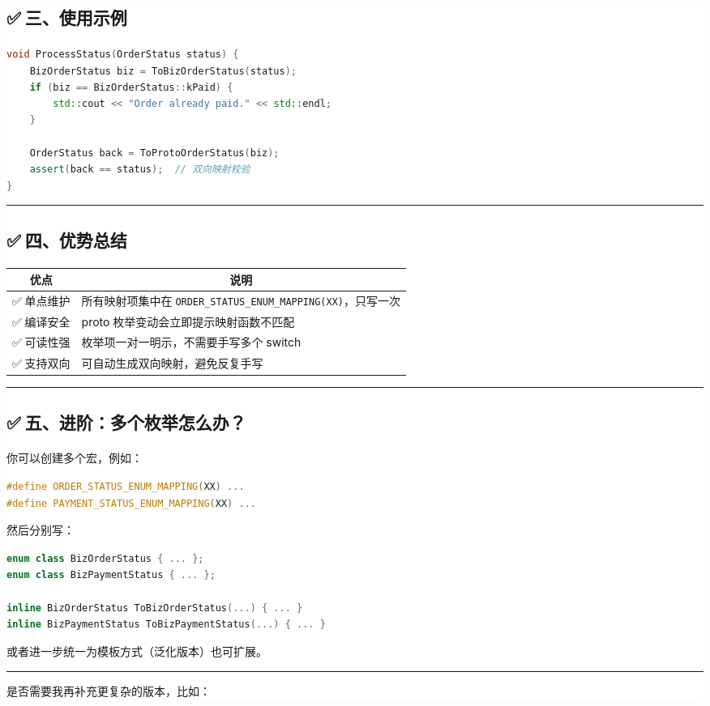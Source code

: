 
## ✅ 三、使用示例

```cpp
void ProcessStatus(OrderStatus status) {
    BizOrderStatus biz = ToBizOrderStatus(status);
    if (biz == BizOrderStatus::kPaid) {
        std::cout << "Order already paid." << std::endl;
    }

    OrderStatus back = ToProtoOrderStatus(biz);
    assert(back == status);  // 双向映射校验
}
```

---

## ✅ 四、优势总结

| 优点     | 说明                                            |
| ------ | --------------------------------------------- |
| ✅ 单点维护 | 所有映射项集中在 `ORDER_STATUS_ENUM_MAPPING(XX)`，只写一次 |
| ✅ 编译安全 | proto 枚举变动会立即提示映射函数不匹配                        |
| ✅ 可读性强 | 枚举项一对一明示，不需要手写多个 switch                       |
| ✅ 支持双向 | 可自动生成双向映射，避免反复手写                              |

---

## ✅ 五、进阶：多个枚举怎么办？

你可以创建多个宏，例如：

```cpp
#define ORDER_STATUS_ENUM_MAPPING(XX) ...
#define PAYMENT_STATUS_ENUM_MAPPING(XX) ...
```

然后分别写：

```cpp
enum class BizOrderStatus { ... };
enum class BizPaymentStatus { ... };

inline BizOrderStatus ToBizOrderStatus(...) { ... }
inline BizPaymentStatus ToBizPaymentStatus(...) { ... }
```

或者进一步统一为模板方式（泛化版本）也可扩展。

---

是否需要我再补充更复杂的版本，比如：
